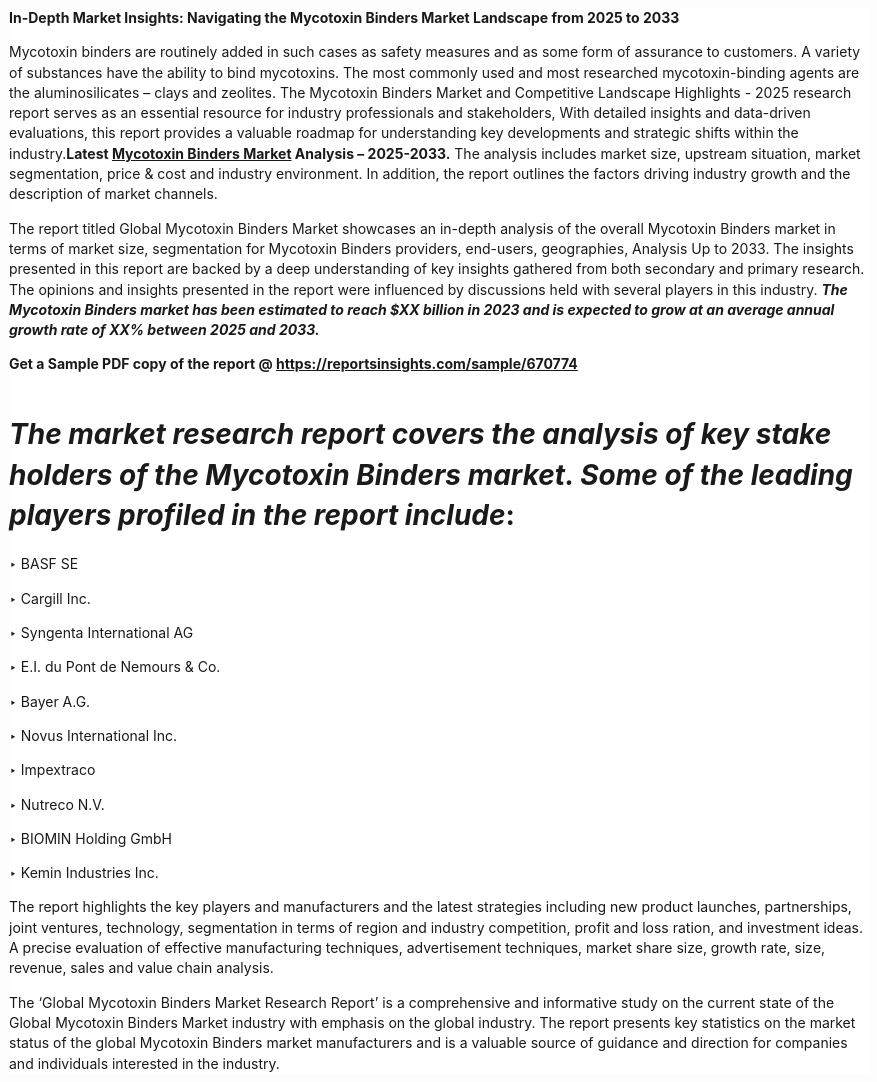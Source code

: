 <strong>In-Depth Market Insights: Navigating the Mycotoxin Binders Market Landscape from 2025 to 2033</strong></p>

Mycotoxin binders are routinely added in such cases as safety measures and as some form of assurance to customers. A variety of substances have the ability to bind mycotoxins. The most commonly used and most researched mycotoxin-binding agents are the aluminosilicates – clays and zeolites. The Mycotoxin Binders Market and Competitive Landscape Highlights - 2025 research report serves as an essential resource for industry professionals and stakeholders, With detailed insights and data-driven evaluations, this report provides a valuable roadmap for understanding key developments and strategic shifts within the industry.<strong>Latest <a href=https://www.reportsinsights.com/sample/670774>Mycotoxin Binders Market</a> Analysis – 2025-2033.</strong>  The analysis includes market size, upstream situation, market segmentation, price & cost and industry environment. In addition, the report outlines the factors driving industry growth and the description of market channels.

The report titled Global Mycotoxin Binders Market showcases an in-depth analysis of the overall Mycotoxin Binders market in terms of market size, segmentation for Mycotoxin Binders providers, end-users, geographies, Analysis Up to 2033. The insights presented in this report are backed by a deep understanding of key insights gathered from both secondary and primary research. The opinions and insights presented in the report were influenced by discussions held with several players in this industry. <strong><em>The Mycotoxin Binders market has been estimated to reach $XX billion in 2023 and is expected to grow at an average annual growth rate of XX% between 2025 and 2033.</em></strong>

<strong>Get a Sample PDF copy of the report @ <a href=https://reportsinsights.com/sample/670774>https://reportsinsights.com/sample/670774</a></strong>

# <strong><em>The market research report covers the analysis of key stake holders of the Mycotoxin Binders market. Some of the leading players profiled in the report include</em></strong>: 

‣ BASF SE

‣ Cargill Inc.

‣ Syngenta International AG

‣ E.I. du Pont de Nemours & Co.

‣ Bayer A.G.

‣ Novus International Inc.

‣ Impextraco

‣ Nutreco N.V.

‣ BIOMIN Holding GmbH

‣ Kemin Industries Inc.

The report highlights the key players and manufacturers and the latest strategies including new product launches, partnerships, joint ventures, technology, segmentation in terms of region and industry competition, profit and loss ration, and investment ideas. A precise evaluation of effective manufacturing techniques, advertisement techniques, market share size, growth rate, size, revenue, sales and value chain analysis.

The ‘Global Mycotoxin Binders Market Research Report’ is a comprehensive and informative study on the current state of the Global Mycotoxin Binders Market industry with emphasis on the global industry. The report presents key statistics on the market status of the global Mycotoxin Binders market manufacturers and is a valuable source of guidance and direction for companies and individuals interested in the industry.
